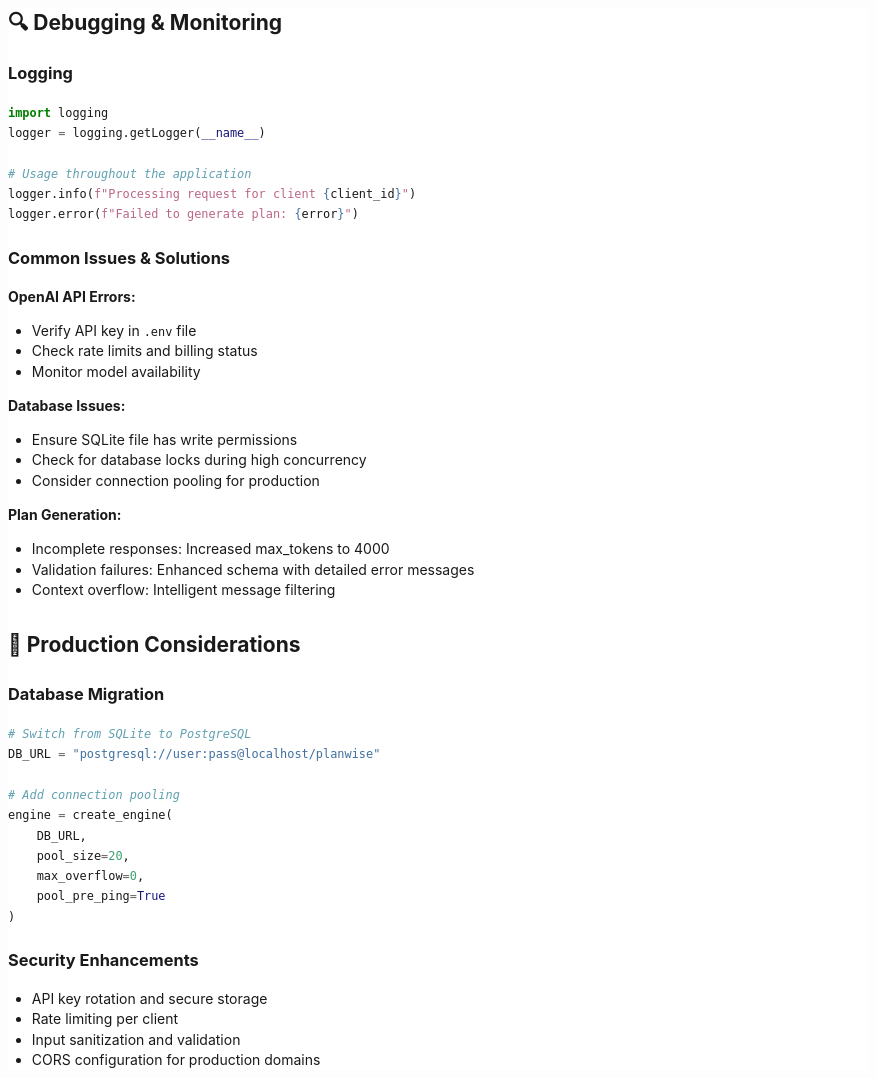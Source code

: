 ## 🔍 Debugging & Monitoring

### Logging
```python
import logging
logger = logging.getLogger(__name__)

# Usage throughout the application
logger.info(f"Processing request for client {client_id}")
logger.error(f"Failed to generate plan: {error}")
```

### Common Issues & Solutions

**OpenAI API Errors:**
- Verify API key in `.env` file
- Check rate limits and billing status
- Monitor model availability

**Database Issues:**
- Ensure SQLite file has write permissions
- Check for database locks during high concurrency
- Consider connection pooling for production

**Plan Generation:**
- Incomplete responses: Increased max_tokens to 4000
- Validation failures: Enhanced schema with detailed error messages
- Context overflow: Intelligent message filtering

## 🚀 Production Considerations

### Database Migration
```python
# Switch from SQLite to PostgreSQL
DB_URL = "postgresql://user:pass@localhost/planwise"

# Add connection pooling
engine = create_engine(
    DB_URL,
    pool_size=20,
    max_overflow=0,
    pool_pre_ping=True
)
```

### Security Enhancements
- API key rotation and secure storage
- Rate limiting per client
- Input sanitization and validation
- CORS configuration for production domains
